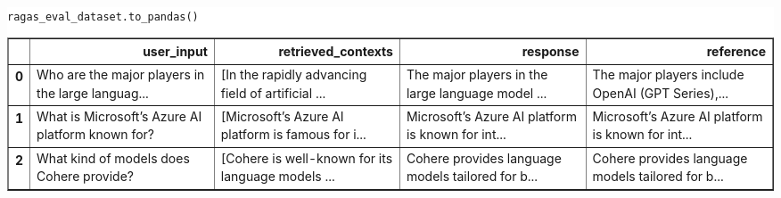 
```python
ragas_eval_dataset.to_pandas()
```

<div>
<style scoped>
    .dataframe tbody tr th:only-of-type {
        vertical-align: middle;
    }

    .dataframe tbody tr th {
        vertical-align: top;
    }

    .dataframe thead th {
        text-align: right;
    }
</style>
<table border="1">
  <thead>
    <tr style="text-align: right;">
      <th></th>
      <th>user_input</th>
      <th>retrieved_contexts</th>
      <th>response</th>
      <th>reference</th>
    </tr>
  </thead>
  <tbody>
    <tr>
      <th>0</th>
      <td>Who are the major players in the large languag...</td>
      <td>[In the rapidly advancing field of artificial ...</td>
      <td>The major players in the large language model ...</td>
      <td>The major players include OpenAI (GPT Series),...</td>
    </tr>
    <tr>
      <th>1</th>
      <td>What is Microsoft’s Azure AI platform known for?</td>
      <td>[Microsoft’s Azure AI platform is famous for i...</td>
      <td>Microsoft’s Azure AI platform is known for int...</td>
      <td>Microsoft’s Azure AI platform is known for int...</td>
    </tr>
    <tr>
      <th>2</th>
      <td>What kind of models does Cohere provide?</td>
      <td>[Cohere is well-known for its language models ...</td>
      <td>Cohere provides language models tailored for b...</td>
      <td>Cohere provides language models tailored for b...</td>
    </tr>
  </tbody>
</table>
</div>
